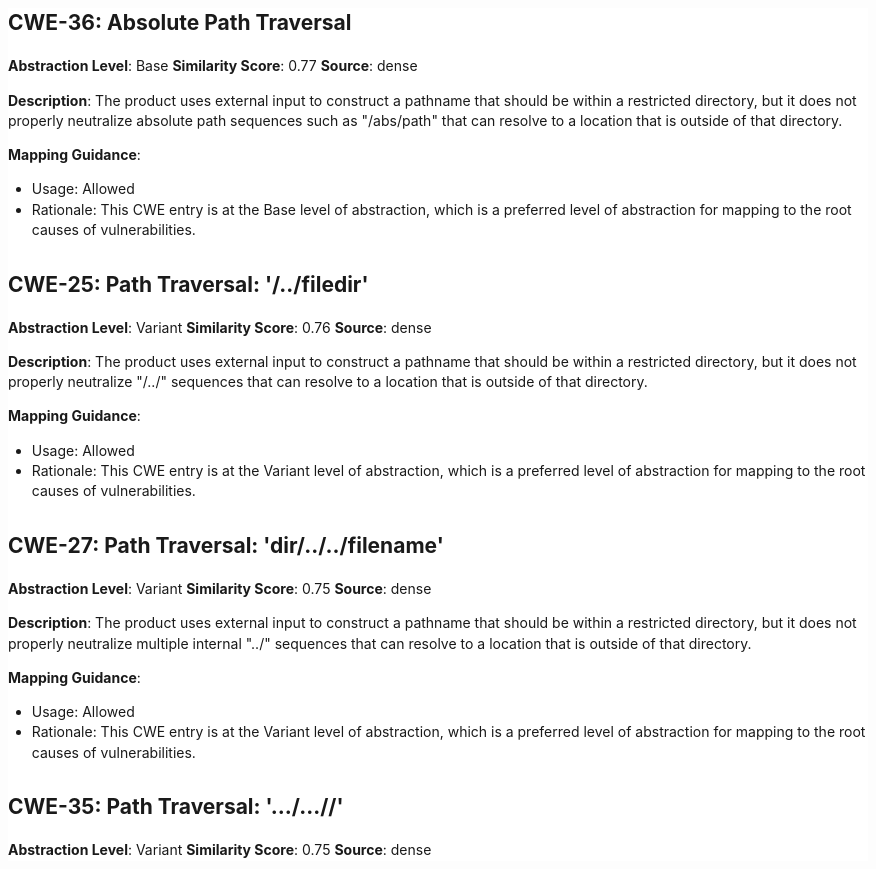 

## CWE-36: Absolute Path Traversal
**Abstraction Level**: Base
**Similarity Score**: 0.77
**Source**: dense

**Description**:
The product uses external input to construct a pathname that should be within a restricted directory, but it does not properly neutralize absolute path sequences such as "/abs/path" that can resolve to a location that is outside of that directory.

**Mapping Guidance**:
- Usage: Allowed
- Rationale: This CWE entry is at the Base level of abstraction, which is a preferred level of abstraction for mapping to the root causes of vulnerabilities.



## CWE-25: Path Traversal: '/../filedir'
**Abstraction Level**: Variant
**Similarity Score**: 0.76
**Source**: dense

**Description**:
The product uses external input to construct a pathname that should be within a restricted directory, but it does not properly neutralize "/../" sequences that can resolve to a location that is outside of that directory.

**Mapping Guidance**:
- Usage: Allowed
- Rationale: This CWE entry is at the Variant level of abstraction, which is a preferred level of abstraction for mapping to the root causes of vulnerabilities.



## CWE-27: Path Traversal: 'dir/../../filename'
**Abstraction Level**: Variant
**Similarity Score**: 0.75
**Source**: dense

**Description**:
The product uses external input to construct a pathname that should be within a restricted directory, but it does not properly neutralize multiple internal "../" sequences that can resolve to a location that is outside of that directory.

**Mapping Guidance**:
- Usage: Allowed
- Rationale: This CWE entry is at the Variant level of abstraction, which is a preferred level of abstraction for mapping to the root causes of vulnerabilities.



## CWE-35: Path Traversal: '.../...//'
**Abstraction Level**: Variant
**Similarity Score**: 0.75
**Source**: dense
